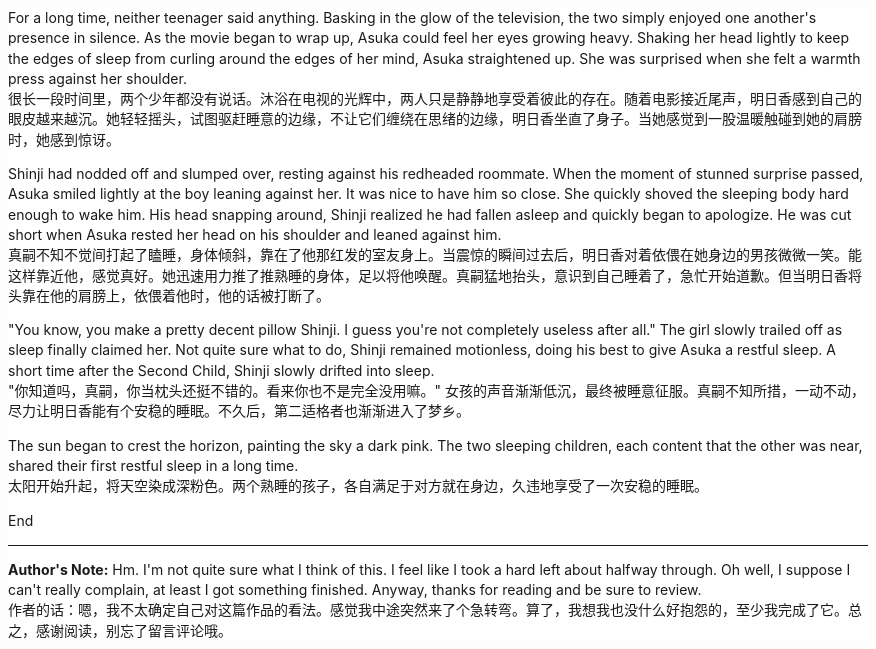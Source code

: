 For a long time, neither teenager said anything. Basking in the glow of the television, the two simply enjoyed one another's presence in silence. As the movie began to wrap up, Asuka could feel her eyes growing heavy. Shaking her head lightly to keep the edges of sleep from curling around the edges of her mind, Asuka straightened up. She was surprised when she felt a warmth press against her shoulder.  
很长一段时间里，两个少年都没有说话。沐浴在电视的光辉中，两人只是静静地享受着彼此的存在。随着电影接近尾声，明日香感到自己的眼皮越来越沉。她轻轻摇头，试图驱赶睡意的边缘，不让它们缠绕在思绪的边缘，明日香坐直了身子。当她感觉到一股温暖触碰到她的肩膀时，她感到惊讶。

Shinji had nodded off and slumped over, resting against his redheaded roommate. When the moment of stunned surprise passed, Asuka smiled lightly at the boy leaning against her. It was nice to have him so close. She quickly shoved the sleeping body hard enough to wake him. His head snapping around, Shinji realized he had fallen asleep and quickly began to apologize. He was cut short when Asuka rested her head on his shoulder and leaned against him.  
真嗣不知不觉间打起了瞌睡，身体倾斜，靠在了他那红发的室友身上。当震惊的瞬间过去后，明日香对着依偎在她身边的男孩微微一笑。能这样靠近他，感觉真好。她迅速用力推了推熟睡的身体，足以将他唤醒。真嗣猛地抬头，意识到自己睡着了，急忙开始道歉。但当明日香将头靠在他的肩膀上，依偎着他时，他的话被打断了。

"You know, you make a pretty decent pillow Shinji. I guess you're not completely useless after all." The girl slowly trailed off as sleep finally claimed her. Not quite sure what to do, Shinji remained motionless, doing his best to give Asuka a restful sleep. A short time after the Second Child, Shinji slowly drifted into sleep.  
"你知道吗，真嗣，你当枕头还挺不错的。看来你也不是完全没用嘛。" 女孩的声音渐渐低沉，最终被睡意征服。真嗣不知所措，一动不动，尽力让明日香能有个安稳的睡眠。不久后，第二适格者也渐渐进入了梦乡。

The sun began to crest the horizon, painting the sky a dark pink. The two sleeping children, each content that the other was near, shared their first restful sleep in a long time.  
太阳开始升起，将天空染成深粉色。两个熟睡的孩子，各自满足于对方就在身边，久违地享受了一次安稳的睡眠。

End

---

**Author's Note:** Hm. I'm not quite sure what I think of this. I feel like I took a hard left about halfway through. Oh well, I suppose I can't really complain, at least I got something finished. Anyway, thanks for reading and be sure to review.  
作者的话：嗯，我不太确定自己对这篇作品的看法。感觉我中途突然来了个急转弯。算了，我想我也没什么好抱怨的，至少我完成了它。总之，感谢阅读，别忘了留言评论哦。